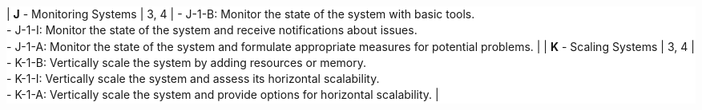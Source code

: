 | **J** - Monitoring Systems             | 3, 4  | - J-1-B: Monitor the state of the system with basic tools.<br>- J-1-I: Monitor the state of the system and receive notifications about issues.<br>- J-1-A: Monitor the state of the system and formulate appropriate measures for potential problems. |
| **K** - Scaling Systems                | 3, 4  | - K-1-B: Vertically scale the system by adding resources or memory.<br>- K-1-I: Vertically scale the system and assess its horizontal scalability.<br>- K-1-A: Vertically scale the system and provide options for horizontal scalability. |
